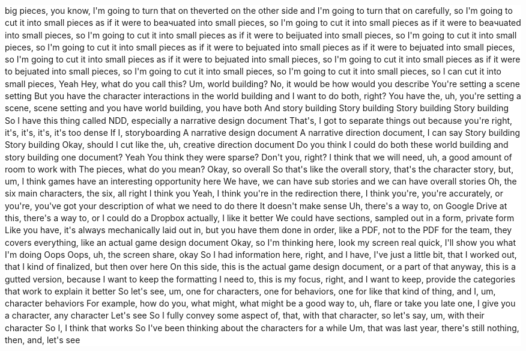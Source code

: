 big pieces, you know, I'm going to turn that on theverted on the other side and I'm going to turn that on carefully, so I'm going to cut it into small pieces as if it were to beачuated into small pieces, so I'm going to cut it into small pieces as if it were to beачuated into small pieces, so I'm going to cut it into small pieces as if it were to beijuated into small pieces, so I'm going to cut it into small pieces, so I'm going to cut it into small pieces as if it were to bejuated into small pieces as if it were to bejuated into small pieces, so I'm going to cut it into small pieces as if it were to bejuated into small pieces, so I'm going to cut it into small pieces as if it were to bejuated into small pieces, so I'm going to cut it into small pieces, so I'm going to cut it into small pieces, so I can cut it into small pieces,
Yeah
Hey, what do you call this? Um, world building? No, it would be how would you describe
You're setting a scene setting
But you have the character interactions in the world building and I want to do both, right?
You have the, uh, you're setting a scene, scene setting and you have world building, you have both
And story building
Story building
Story building
Story building
So I have this thing called NDD, especially a narrative design document
That's, I got to separate things out because you're right, it's, it's, it's, it's too dense
If I, storyboarding
A narrative design document
A narrative direction document, I can say
Story building
Story building
Okay, should I cut like the, uh, creative direction document
Do you think I could do both these world building and story building one document?
Yeah
You think they were sparse?
Don't you, right? I think that we will need, uh, a good amount of room to work with
The pieces, what do you mean?
Okay, so overall
So that's like the overall story, that's the character story, but, um, I think games have an interesting opportunity here
We have, we can have sub stories and we can have overall stories
Oh, the six main characters, the six, all right
I think you
Yeah, I think you're in the redirection there, I think you're, you're accurately, or you're, you've got your description of what we need to do there
It doesn't make sense
Uh, there's a way to, on Google Drive at this, there's a way to, or I could do a Dropbox actually, I like it better
We could have sections, sampled out in a form, private form
Like you have, it's always mechanically laid out in, but you have them done in order, like a PDF, not to the PDF for the team, they covers everything, like an actual game design document
Okay, so I'm thinking here, look my screen real quick, I'll show you what I'm doing
Oops
Oops, uh, the screen share, okay
So I had information here, right, and I have, I've just a little bit, that I worked out, that I kind of finalized, but then over here
On this side, this is the actual game design document, or a part of that anyway, this is a gutted version, because I want to keep the formatting
I need to, this is my focus, right, and I want to keep, provide the categories that work to explain it better
So let's see, um, one for characters, one for behaviors, one for like that kind of thing, and I, um, character behaviors
For example, how do you, what might, what might be a good way to, uh, flare or take you late one, I give you a character, any character
Let's see
So I fully convey some aspect of, that, with that character, so let's say, um, with their character
So I, I think that works
So I've been thinking about the characters for a while
Um, that was last year, there's still nothing, then, and, let's see